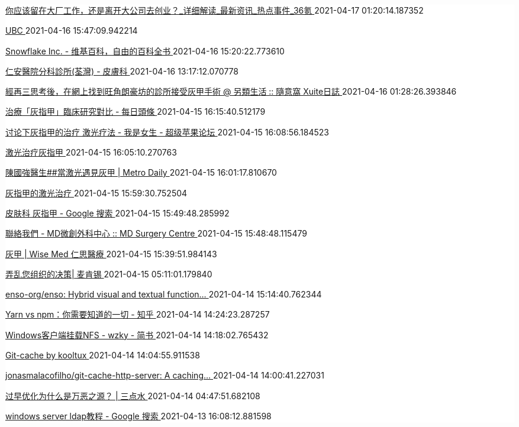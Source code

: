 [ 你应该留在大厂工作，还是离开大公司去创业？_详细解读_最新资讯_热点事件_36氪 ]( https://www.36kr.com/p/1180447786828037 ) 2021-04-17 01:20:14.187352

[ UBC ]( http://cleancoder.com/products ) 2021-04-16 15:47:09.942214

[ Snowflake Inc. - 维基百科，自由的百科全书 ]( https://zh.m.wikipedia.org/wiki/Snowflake_Inc. ) 2021-04-16 15:20:22.773610

[ 仁安醫院分科診所(荃灣) - 皮膚科 ]( https://www.union.org/tw/tw_derma.html ) 2021-04-16 13:17:12.070778

[ 經再三思考後，在網上找到旺角朗豪坊的診所接受灰甲手術 @ 另類生活 :: 隨意窩 Xuite日誌 ]( https://m.xuite.net/blog/lychee93/32/588371907 ) 2021-04-16 01:28:26.393846

[ 治療「灰指甲」臨床研究對比 - 每日頭條 ]( https://kknews.cc/zh-hk/health/vpg3rmq.html ) 2021-04-15 16:15:40.512179

[ 讨论下灰指甲的治疗 激光疗法 - 我是女生 - 超级苹果论坛 ]( https://bbs.powerapple.com/t/topic/692314 ) 2021-04-15 16:08:56.184523

[ 激光治疗灰指甲 ]( https://m.baidu.com/bh/m/detail/qr_11994154776792452054 ) 2021-04-15 16:05:10.270763

[ 陳國強醫生##當激光遇見灰甲 | Metro Daily ]( https://www.metrodaily.hk/%E9%99%B3%E5%9C%8B%E5%BC%B7%E9%86%AB%E7%94%9F%E7%95%B6%E6%BF%80%E5%85%89%E9%81%87%E8%A6%8B%E7%81%B0%E7%94%B2 ) 2021-04-15 16:01:17.810670

[ 灰指甲的激光治疗 ]( https://m.haodf.com/touch/zhuanjiaguandian/gdsphrl2014_4927673978.htm ) 2021-04-15 15:59:30.752504

[ 皮肤科 灰指甲 - Google 搜索 ]( https://www.google.com/search?q=%E7%9A%AE%E8%82%A4%E7%A7%91+%E7%81%B0%E6%8C%87%E7%94%B2&rlz=1C9BKJA_enHK834HK834&oq=%E7%9A%AE%E8%82%A4%E7%A7%91+%E7%81%B0%E6%8C%87%E7%94%B2&aqs=chrome..69i57j0j0i30l2j0i5i30l2.11178j0j7&hl=zh-CN&sourceid=chrome-mobile&ie=UTF-8 ) 2021-04-15 15:49:48.285992

[ 聯絡我們 - MD微創外科中心 :: MD Surgery Centre ]( https://www.md-surgery.com/contacts/ ) 2021-04-15 15:48:48.115479

[ 灰甲 | Wise Med 仁思醫療 ]( https://www.wisemedhk.com/%E7%81%B0%E7%94%B2-gppc?gclid=Cj0KCQjwyN-DBhCDARIsAFOELTkfcRFhwC514IAJxZyEHEzreI8-PtU9cLnvKOpQN9jdk7-dAwFTLvUaAgZXEALw_wcB ) 2021-04-15 15:39:51.984143

[ 弄乱您组织的决策| 麦肯锡 ]( https://www.mckinsey.com/business-functions/organization/our-insights/untangling-your-organizations-decision-making# ) 2021-04-15 05:11:01.179840

[ enso-org/enso: Hybrid visual and textual function… ]( https://github.com/enso-org/enso ) 2021-04-14 15:14:40.762344

[ Yarn vs npm：你需要知道的一切 - 知乎 ]( https://zhuanlan.zhihu.com/p/23493436 ) 2021-04-14 14:24:23.287257

[ Windows客户端挂载NFS - wzky - 简书 ]( https://www.jianshu.com/p/edc928e58183 ) 2021-04-14 14:18:02.765432

[ Git-cache by kooltux ]( https://kooltux.github.io/git-cache/ ) 2021-04-14 14:04:55.911538

[ jonasmalacofilho/git-cache-http-server: A caching… ]( https://github.com/jonasmalacofilho/git-cache-http-server ) 2021-04-14 14:00:41.227031

[ 过早优化为什么是万恶之源？ | 三点水 ]( https://lotabout.me/2020/premature-optimization/ ) 2021-04-14 04:47:51.682108

[ windows server ldap教程 - Google 搜索 ]( https://www.google.com/search?q=windows+server+ldap%E6%95%99%E7%A8%8B&newwindow=1&rlz=1C9BKJA_enHK834HK834&hl=zh-CN&sxsrf=ALeKk03eYWoxtDH3aZ9t7jAk3HSKjEBu2A%3A1618328722740&ei=krx1YPnPLNHR-Qafz5WwBw&oq=windows+server+ldap%E6%95%99%E7%A8%8B&gs_lcp=ChNtb2JpbGUtZ3dzLXdpei1zZXJwEAM6BAgjECc6BAgAEAw6BggAEAcQHjoECB4QClDTuARY7coEYOjOBGgCcAB4AIABSIgBsQOSAQE3mAEAoAEBwAEB&sclient=mobile-gws-wiz-serp ) 2021-04-13 16:08:12.881598
